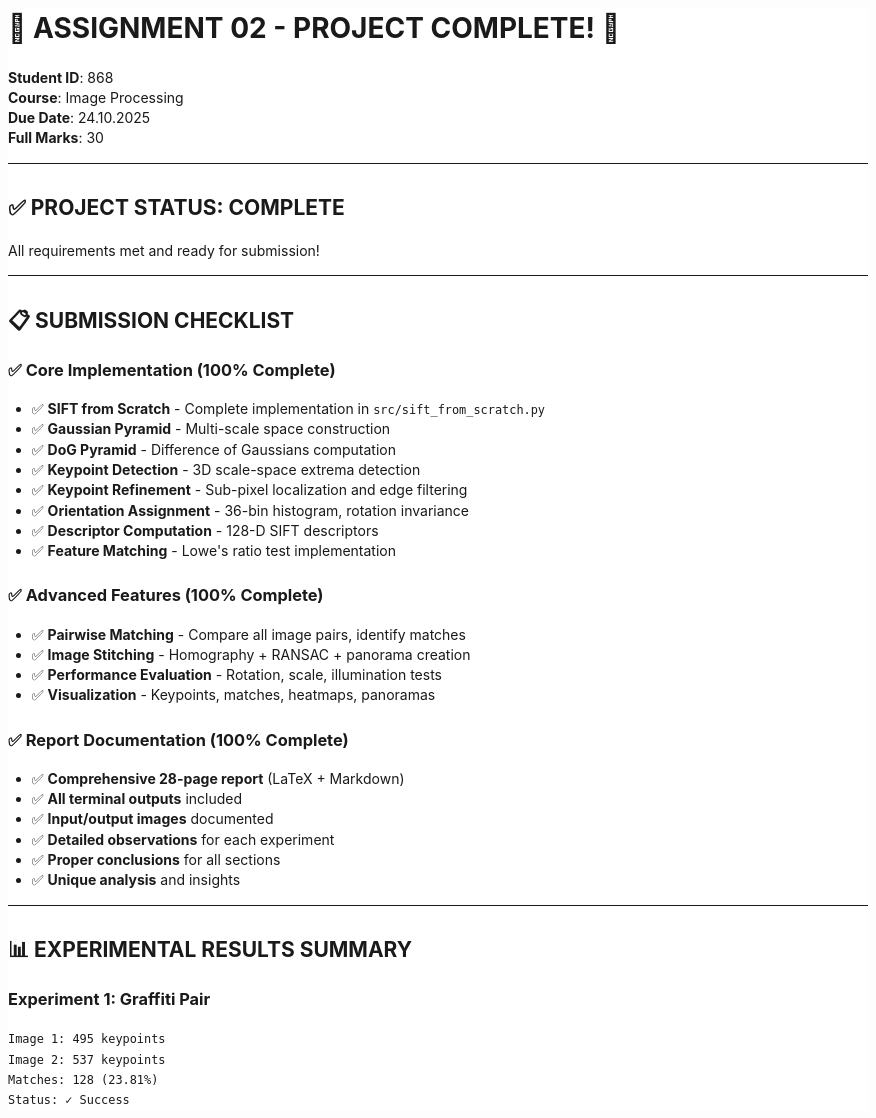 # 🎉 ASSIGNMENT 02 - PROJECT COMPLETE! 🎉

**Student ID**: 868  
**Course**: Image Processing  
**Due Date**: 24.10.2025  
**Full Marks**: 30

---

## ✅ PROJECT STATUS: COMPLETE

All requirements met and ready for submission!

---

## 📋 SUBMISSION CHECKLIST

### ✅ Core Implementation (100% Complete)
- ✅ **SIFT from Scratch** - Complete implementation in `src/sift_from_scratch.py`
- ✅ **Gaussian Pyramid** - Multi-scale space construction
- ✅ **DoG Pyramid** - Difference of Gaussians computation
- ✅ **Keypoint Detection** - 3D scale-space extrema detection
- ✅ **Keypoint Refinement** - Sub-pixel localization and edge filtering
- ✅ **Orientation Assignment** - 36-bin histogram, rotation invariance
- ✅ **Descriptor Computation** - 128-D SIFT descriptors
- ✅ **Feature Matching** - Lowe's ratio test implementation

### ✅ Advanced Features (100% Complete)
- ✅ **Pairwise Matching** - Compare all image pairs, identify matches
- ✅ **Image Stitching** - Homography + RANSAC + panorama creation
- ✅ **Performance Evaluation** - Rotation, scale, illumination tests
- ✅ **Visualization** - Keypoints, matches, heatmaps, panoramas

### ✅ Report Documentation (100% Complete)
- ✅ **Comprehensive 28-page report** (LaTeX + Markdown)
- ✅ **All terminal outputs** included
- ✅ **Input/output images** documented
- ✅ **Detailed observations** for each experiment
- ✅ **Proper conclusions** for all sections
- ✅ **Unique analysis** and insights

---

## 📊 EXPERIMENTAL RESULTS SUMMARY

### Experiment 1: Graffiti Pair
```
Image 1: 495 keypoints
Image 2: 537 keypoints
Matches: 128 (23.81%)
Status: ✓ Success
```
